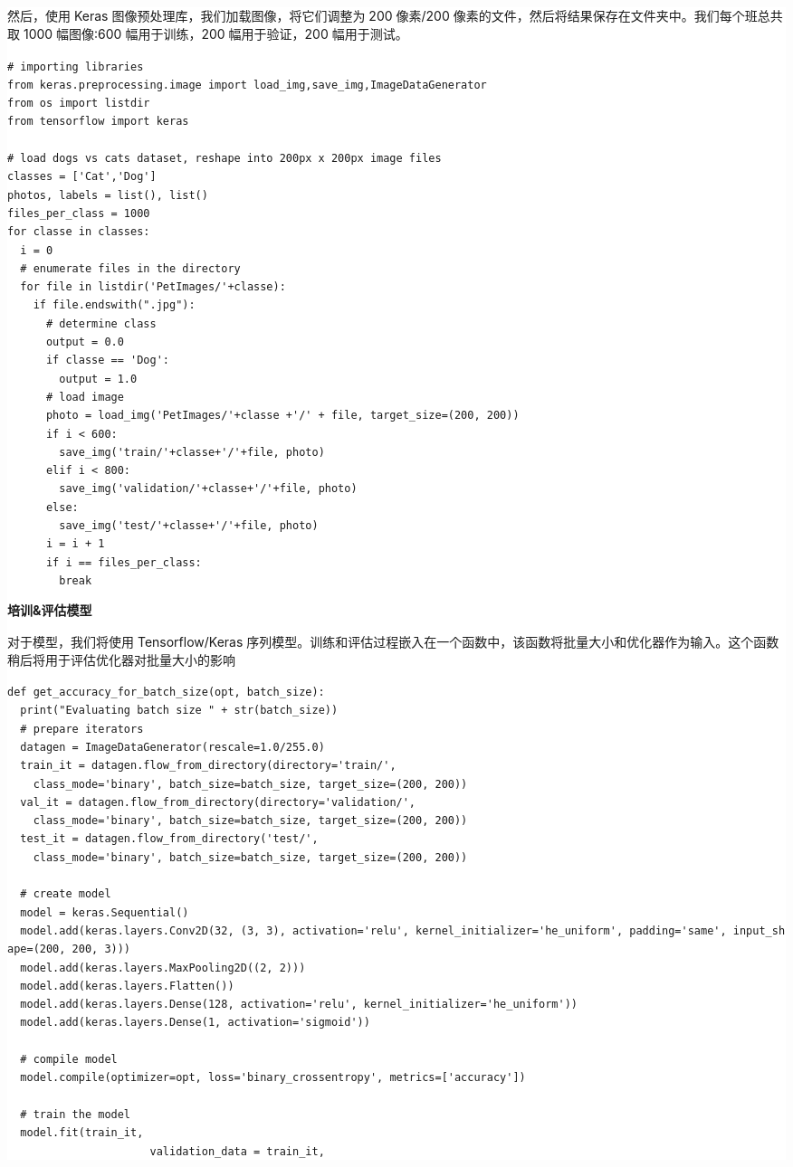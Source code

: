 然后，使用 Keras 图像预处理库，我们加载图像，将它们调整为 200 像素/200 像素的文件，然后将结果保存在文件夹中。我们每个班总共取 1000 幅图像:600 幅用于训练，200 幅用于验证，200 幅用于测试。

```
# importing libraries
from keras.preprocessing.image import load_img,save_img,ImageDataGenerator
from os import listdir
from tensorflow import keras

# load dogs vs cats dataset, reshape into 200px x 200px image files
classes = ['Cat','Dog']
photos, labels = list(), list()
files_per_class = 1000
for classe in classes:
  i = 0
  # enumerate files in the directory
  for file in listdir('PetImages/'+classe):
    if file.endswith(".jpg"):
      # determine class
      output = 0.0
      if classe == 'Dog':
        output = 1.0
      # load image
      photo = load_img('PetImages/'+classe +'/' + file, target_size=(200, 200))
      if i < 600:
        save_img('train/'+classe+'/'+file, photo)
      elif i < 800:
        save_img('validation/'+classe+'/'+file, photo)
      else:
        save_img('test/'+classe+'/'+file, photo)
      i = i + 1
      if i == files_per_class:
        break
```

**培训&评估模型**

对于模型，我们将使用 Tensorflow/Keras 序列模型。训练和评估过程嵌入在一个函数中，该函数将批量大小和优化器作为输入。这个函数稍后将用于评估优化器对批量大小的影响

```
def get_accuracy_for_batch_size(opt, batch_size):
  print("Evaluating batch size " + str(batch_size))
  # prepare iterators
  datagen = ImageDataGenerator(rescale=1.0/255.0)
  train_it = datagen.flow_from_directory(directory='train/',
    class_mode='binary', batch_size=batch_size, target_size=(200, 200))
  val_it = datagen.flow_from_directory(directory='validation/',
    class_mode='binary', batch_size=batch_size, target_size=(200, 200))
  test_it = datagen.flow_from_directory('test/',
    class_mode='binary', batch_size=batch_size, target_size=(200, 200))

  # create model
  model = keras.Sequential()
  model.add(keras.layers.Conv2D(32, (3, 3), activation='relu', kernel_initializer='he_uniform', padding='same', input_shape=(200, 200, 3)))
  model.add(keras.layers.MaxPooling2D((2, 2)))
  model.add(keras.layers.Flatten())
  model.add(keras.layers.Dense(128, activation='relu', kernel_initializer='he_uniform'))
  model.add(keras.layers.Dense(1, activation='sigmoid'))

  # compile model
  model.compile(optimizer=opt, loss='binary_crossentropy', metrics=['accuracy'])

  # train the model
  model.fit(train_it,
                      validation_data = train_it,
```